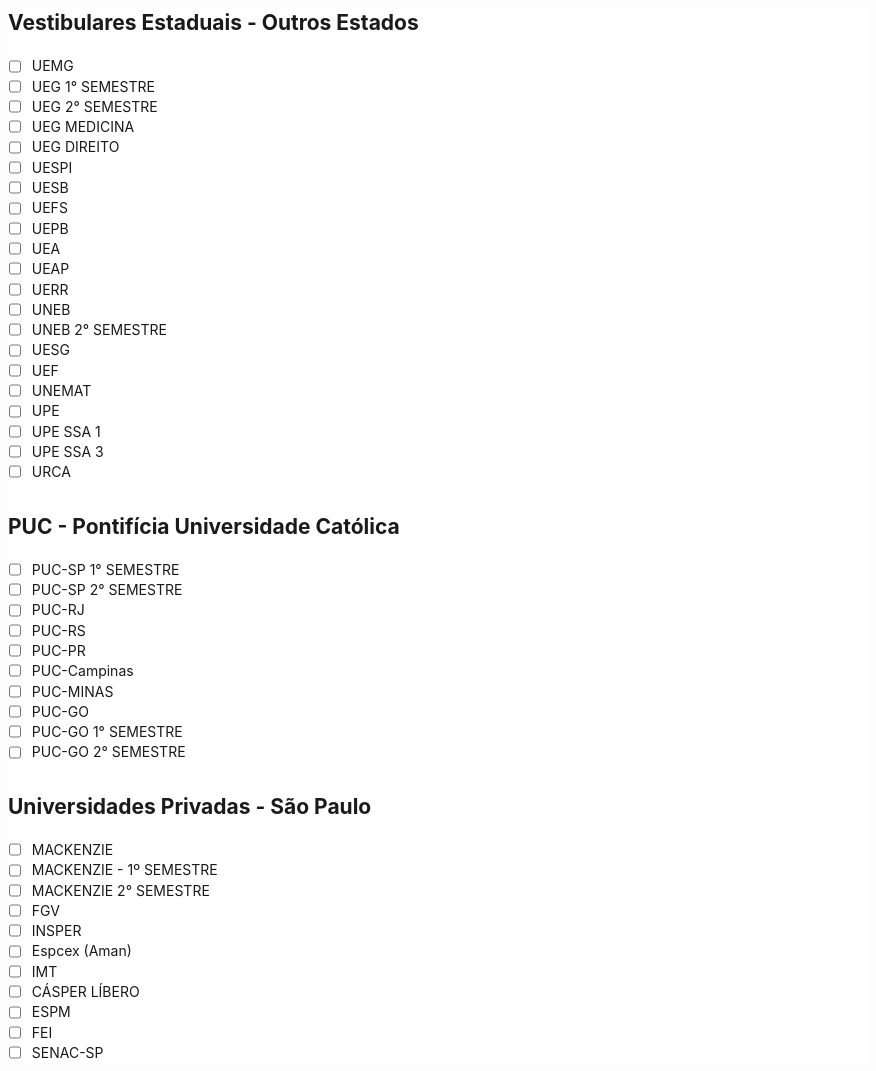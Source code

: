 ## Vestibulares Estaduais - Outros Estados

- [ ] UEMG
- [ ] UEG 1° SEMESTRE
- [ ] UEG 2° SEMESTRE
- [ ] UEG MEDICINA
- [ ] UEG DIREITO
- [ ] UESPI
- [ ] UESB
- [ ] UEFS
- [ ] UEPB
- [ ] UEA
- [ ] UEAP
- [ ] UERR
- [ ] UNEB
- [ ] UNEB 2° SEMESTRE
- [ ] UESG
- [ ] UEF
- [ ] UNEMAT
- [ ] UPE
- [ ] UPE SSA 1
- [ ] UPE SSA 3
- [ ] URCA

## PUC - Pontifícia Universidade Católica

- [ ] PUC-SP 1° SEMESTRE
- [ ] PUC-SP 2° SEMESTRE
- [ ] PUC-RJ
- [ ] PUC-RS
- [ ] PUC-PR
- [ ] PUC-Campinas
- [ ] PUC-MINAS
- [ ] PUC-GO
- [ ] PUC-GO 1° SEMESTRE
- [ ] PUC-GO 2° SEMESTRE

## Universidades Privadas - São Paulo

- [ ] MACKENZIE
- [ ] MACKENZIE - 1º SEMESTRE
- [ ] MACKENZIE 2° SEMESTRE
- [ ] FGV
- [ ] INSPER
- [ ] Espcex (Aman)
- [ ] IMT
- [ ] CÁSPER LÍBERO
- [ ] ESPM
- [ ] FEI
- [ ] SENAC-SP
